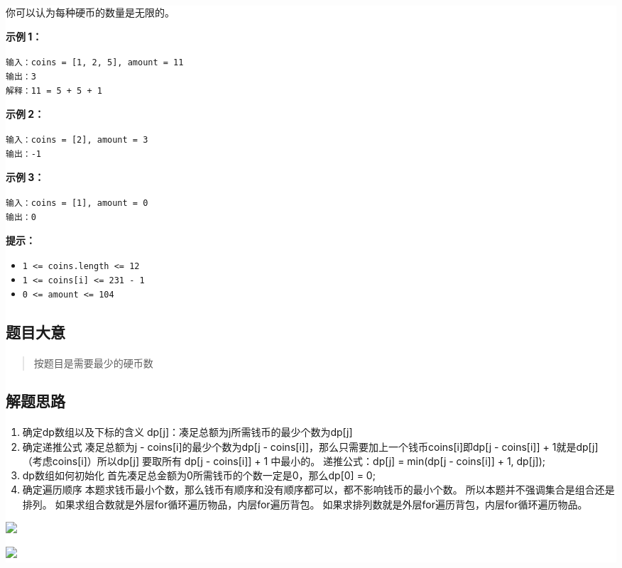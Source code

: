 你可以认为每种硬币的数量是无限的。

 

**示例 1：**

```
输入：coins = [1, 2, 5], amount = 11
输出：3 
解释：11 = 5 + 5 + 1
```

**示例 2：**

```
输入：coins = [2], amount = 3
输出：-1
```

**示例 3：**

```
输入：coins = [1], amount = 0
输出：0
```

 

**提示：**

- `1 <= coins.length <= 12`
- `1 <= coins[i] <= 231 - 1`
- `0 <= amount <= 104`

## 题目大意

>按题目是需要最少的硬币数

## 解题思路

1. 确定dp数组以及下标的含义
dp[j]：凑⾜总额为j所需钱币的最少个数为dp[j]
2. 确定递推公式
凑⾜总额为j - coins[i]的最少个数为dp[j - coins[i]]，那么只需要加上⼀个钱币coins[i]即dp[j - coins[i]] + 1就是dp[j]（考虑coins[i]）所以dp[j] 要取所有 dp[j - coins[i]] + 1 中最⼩的。
递推公式：dp[j] = min(dp[j - coins[i]] + 1, dp[j]);
3. dp数组如何初始化
⾸先凑⾜总⾦额为0所需钱币的个数⼀定是0，那么dp[0] = 0;
4. 确定遍历顺序
    本题求钱币最⼩个数，那么钱币有顺序和没有顺序都可以，都不影响钱币的最⼩个数。
    所以本题并不强调集合是组合还是排列。
    如果求组合数就是外层for循环遍历物品，内层for遍历背包。
    如果求排列数就是外层for遍历背包，内层for循环遍历物品。

![](https://pic.superbed.cc/item/6717ba98fa9f77b4dc0e4ae0.png)

![](https://pic.superbed.cc/item/6717bb66fa9f77b4dc0f6c80.png)
